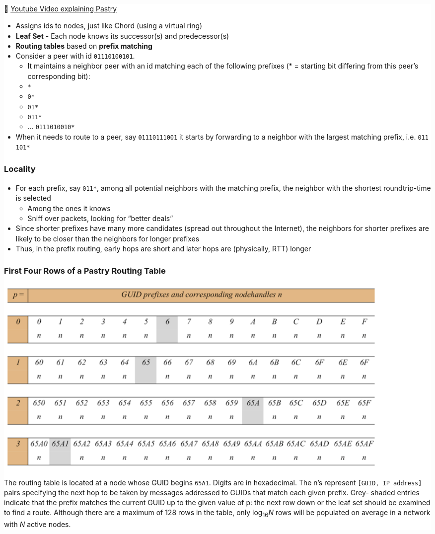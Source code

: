 :movie_camera: [Youtube Video explaining Pastry](https://www.youtube.com/watch?v=WqQRQz_XYg4)

* Assigns ids to nodes, just like Chord (using a virtual ring)
* **Leaf Set** - Each node knows its successor(s) and predecessor(s)
* **Routing tables** based on **prefix matching**
* Consider a peer with id `01110100101`. 
    * It maintains a neighbor peer with an id matching each of the following prefixes (* = starting bit differing from this peer’s corresponding bit):
    * `*`
    * `0*`
    * `01*`
    * `011*`
    * ... `0111010010*`​
* When it needs to route to a peer, say `01110111001` it starts by forwarding to a neighbor with the largest matching prefix, i.e. `011101*`

### Locality

* For each prefix, say `011*`, among all potential neighbors with the matching prefix, the neighbor with the shortest roundtrip-time is selected
    * Among the ones it knows
    * Sniff over packets, looking for “better deals”
* Since shorter prefixes have many more candidates (spread out throughout the Internet), the neighbors for shorter prefixes are likely to be closer than the neighbors for longer prefixes
* Thus, in the prefix routing, early hops are short and later hops are (physically, RTT) longer



### First Four Rows of a Pastry Routing Table

![image-20210110150324137](images/08-peer-to-peer/image-20210110150324137.png)

The routing table is located at a node whose GUID begins `65A1`. Digits are in hexadecimal. 
The n’s represent `[GUID, IP address]` pairs specifying the next hop to be taken by messages addressed to GUIDs that match each given prefix.
Grey- shaded entries indicate that the prefix matches the current GUID up to the given value of p: the next row down or the leaf set should be examined to find a route. Although there are a maximum of 128 rows in the table, only $\log_{16} N$ rows will be populated on average in a network with $N$ active nodes.
